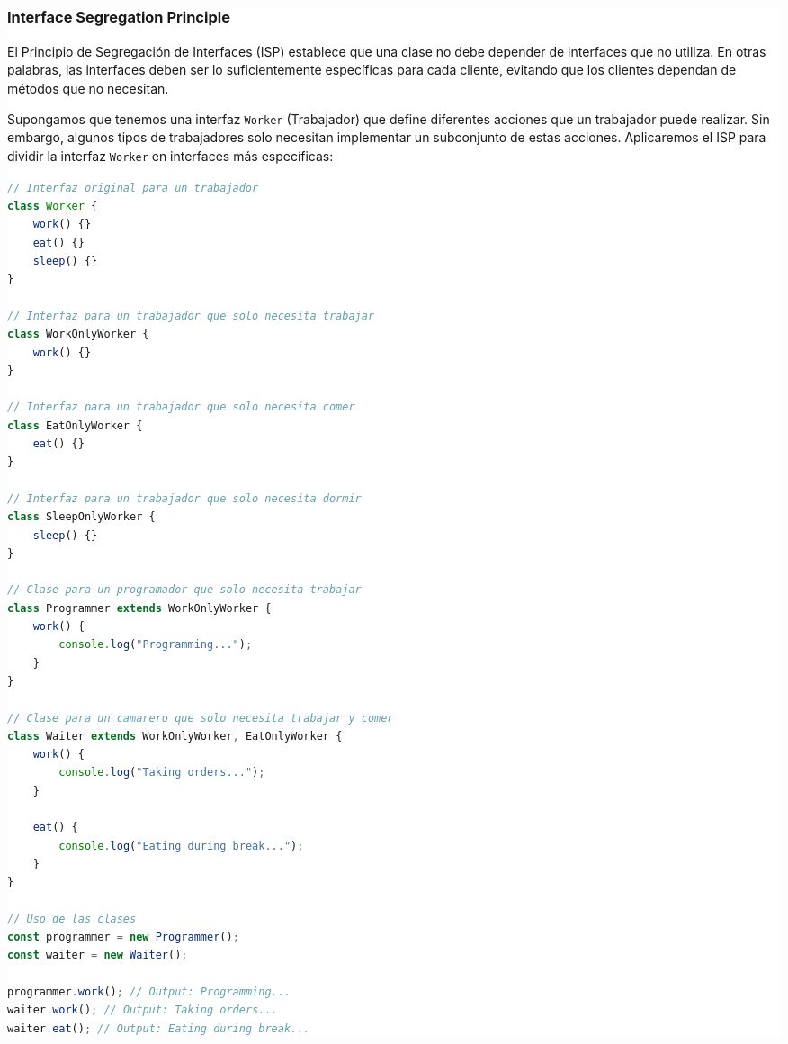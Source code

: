 ###  Interface Segregation Principle

El Principio de Segregación de Interfaces (ISP) establece que una clase no debe depender de interfaces que no utiliza. En otras palabras, las interfaces deben ser lo suficientemente específicas para cada cliente, evitando que los clientes dependan de métodos que no necesitan.

Supongamos que tenemos una interfaz `Worker` (Trabajador) que define diferentes acciones que un trabajador puede realizar. Sin embargo, algunos tipos de trabajadores solo necesitan implementar un subconjunto de estas acciones. Aplicaremos el ISP para dividir la interfaz `Worker` en interfaces más específicas:

```javascript
// Interfaz original para un trabajador
class Worker {
    work() {}
    eat() {}
    sleep() {}
}

// Interfaz para un trabajador que solo necesita trabajar
class WorkOnlyWorker {
    work() {}
}

// Interfaz para un trabajador que solo necesita comer
class EatOnlyWorker {
    eat() {}
}

// Interfaz para un trabajador que solo necesita dormir
class SleepOnlyWorker {
    sleep() {}
}

// Clase para un programador que solo necesita trabajar
class Programmer extends WorkOnlyWorker {
    work() {
        console.log("Programming...");
    }
}

// Clase para un camarero que solo necesita trabajar y comer
class Waiter extends WorkOnlyWorker, EatOnlyWorker {
    work() {
        console.log("Taking orders...");
    }

    eat() {
        console.log("Eating during break...");
    }
}

// Uso de las clases
const programmer = new Programmer();
const waiter = new Waiter();

programmer.work(); // Output: Programming...
waiter.work(); // Output: Taking orders...
waiter.eat(); // Output: Eating during break...

```
